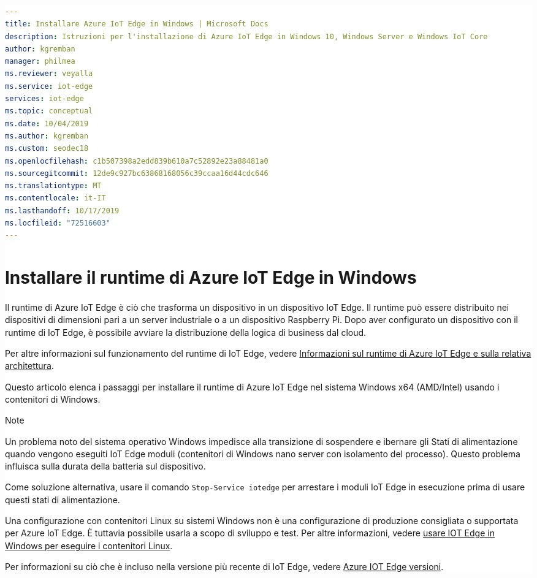 ```yaml
---
title: Installare Azure IoT Edge in Windows | Microsoft Docs
description: Istruzioni per l'installazione di Azure IoT Edge in Windows 10, Windows Server e Windows IoT Core
author: kgremban
manager: philmea
ms.reviewer: veyalla
ms.service: iot-edge
services: iot-edge
ms.topic: conceptual
ms.date: 10/04/2019
ms.author: kgremban
ms.custom: seodec18
ms.openlocfilehash: c1b507398a2edd839b610a7c52892e23a88481a0
ms.sourcegitcommit: 12de9c927bc63868168056c39ccaa16d44cdc646
ms.translationtype: MT
ms.contentlocale: it-IT
ms.lasthandoff: 10/17/2019
ms.locfileid: "72516603"
---
```

# <a name="install-the-azure-iot-edge-runtime-on-windows"></a>Installare il runtime di Azure IoT Edge in Windows

Il runtime di Azure IoT Edge è ciò che trasforma un dispositivo in un dispositivo IoT Edge. Il runtime può essere distribuito nei dispositivi di dimensioni pari a un server industriale o a un dispositivo Raspberry Pi. Dopo aver configurato un dispositivo con il runtime di IoT Edge, è possibile avviare la distribuzione della logica di business dal cloud. 

Per altre informazioni sul funzionamento del runtime di IoT Edge, vedere [Informazioni sul runtime di Azure IoT Edge e sulla relativa architettura](iot-edge-runtime.md).

Questo articolo elenca i passaggi per installare il runtime di Azure IoT Edge nel sistema Windows x64 (AMD/Intel) usando i contenitori di Windows.

> [!NOTE]
> Un problema noto del sistema operativo Windows impedisce alla transizione di sospendere e ibernare gli Stati di alimentazione quando vengono eseguiti IoT Edge moduli (contenitori di Windows nano server con isolamento del processo). Questo problema influisca sulla durata della batteria sul dispositivo.
>
> Come soluzione alternativa, usare il comando `Stop-Service iotedge` per arrestare i moduli IoT Edge in esecuzione prima di usare questi stati di alimentazione. 

Una configurazione con contenitori Linux su sistemi Windows non è una configurazione di produzione consigliata o supportata per Azure IoT Edge. È tuttavia possibile usarla a scopo di sviluppo e test. Per altre informazioni, vedere [usare IOT Edge in Windows per eseguire i contenitori Linux](how-to-install-iot-edge-windows-with-linux.md).

Per informazioni su ciò che è incluso nella versione più recente di IoT Edge, vedere [Azure IOT Edge versioni](https://github.com/Azure/azure-iotedge/releases).
